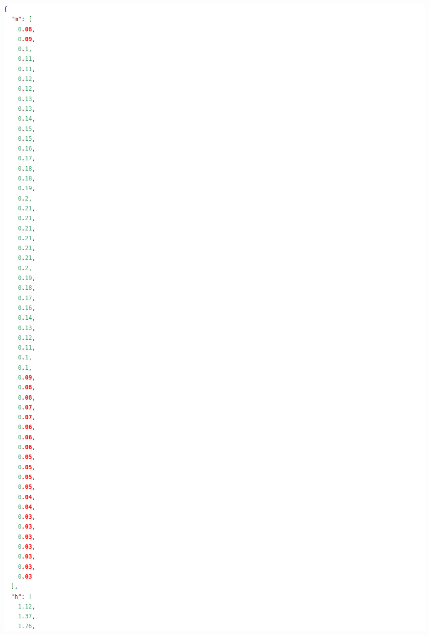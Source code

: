 ```json
{
  "m": [
    0.08,
    0.09,
    0.1,
    0.11,
    0.11,
    0.12,
    0.12,
    0.13,
    0.13,
    0.14,
    0.15,
    0.15,
    0.16,
    0.17,
    0.18,
    0.18,
    0.19,
    0.2,
    0.21,
    0.21,
    0.21,
    0.21,
    0.21,
    0.21,
    0.2,
    0.19,
    0.18,
    0.17,
    0.16,
    0.14,
    0.13,
    0.12,
    0.11,
    0.1,
    0.1,
    0.09,
    0.08,
    0.08,
    0.07,
    0.07,
    0.06,
    0.06,
    0.06,
    0.05,
    0.05,
    0.05,
    0.05,
    0.04,
    0.04,
    0.03,
    0.03,
    0.03,
    0.03,
    0.03,
    0.03,
    0.03
  ],
  "h": [
    1.12,
    1.37,
    1.76,
```